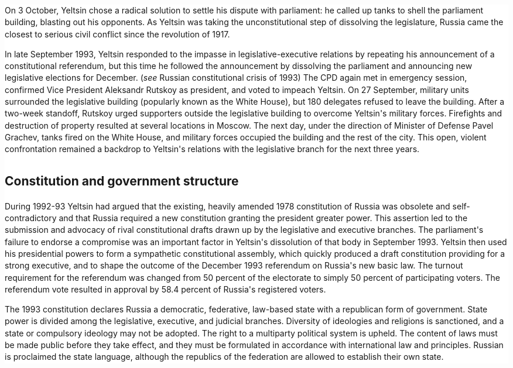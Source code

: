 On 3 October, Yeltsin chose a radical solution to settle his dispute
with parliament: he called up tanks to shell the parliament building,
blasting out his opponents. As Yeltsin was taking the unconstitutional
step of dissolving the legislature, Russia came the closest to serious
civil conflict since the revolution of 1917.

In late September 1993, Yeltsin responded to the impasse in
legislative-executive relations by repeating his announcement of a
constitutional referendum, but this time he followed the announcement by
dissolving the parliament and announcing new legislative elections for
December. (*see* Russian constitutional crisis of 1993) The CPD again
met in emergency session, confirmed Vice President Aleksandr Rutskoy as
president, and voted to impeach Yeltsin. On 27 September, military units
surrounded the legislative building (popularly known as the White
House), but 180 delegates refused to leave the building. After a
two-week standoff, Rutskoy urged supporters outside the legislative
building to overcome Yeltsin's military forces. Firefights and
destruction of property resulted at several locations in Moscow. The
next day, under the direction of Minister of Defense Pavel Grachev,
tanks fired on the White House, and military forces occupied the
building and the rest of the city. This open, violent confrontation
remained a backdrop to Yeltsin's relations with the legislative branch
for the next three years.

Constitution and government structure
-------------------------------------

During 1992-93 Yeltsin had argued that the existing, heavily amended
1978 constitution of Russia was obsolete and self-contradictory and that
Russia required a new constitution granting the president greater power.
This assertion led to the submission and advocacy of rival
constitutional drafts drawn up by the legislative and executive
branches. The parliament's failure to endorse a compromise was an
important factor in Yeltsin's dissolution of that body in September
1993. Yeltsin then used his presidential powers to form a sympathetic
constitutional assembly, which quickly produced a draft constitution
providing for a strong executive, and to shape the outcome of the
December 1993 referendum on Russia's new basic law. The turnout
requirement for the referendum was changed from 50 percent of the
electorate to simply 50 percent of participating voters. The referendum
vote resulted in approval by 58.4 percent of Russia's registered voters.

The 1993 constitution declares Russia a democratic, federative,
law-based state with a republican form of government. State power is
divided among the legislative, executive, and judicial branches.
Diversity of ideologies and religions is sanctioned, and a state or
compulsory ideology may not be adopted. The right to a multiparty
political system is upheld. The content of laws must be made public
before they take effect, and they must be formulated in accordance with
international law and principles. Russian is proclaimed the state
language, although the republics of the federation are allowed to
establish their own state.
